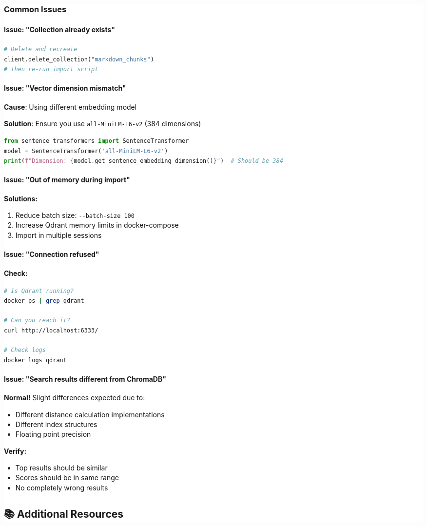 ### Common Issues

#### Issue: "Collection already exists"

```python
# Delete and recreate
client.delete_collection("markdown_chunks")
# Then re-run import script
```

#### Issue: "Vector dimension mismatch"

**Cause**: Using different embedding model

**Solution**: Ensure you use `all-MiniLM-L6-v2` (384 dimensions)

```python
from sentence_transformers import SentenceTransformer
model = SentenceTransformer('all-MiniLM-L6-v2')
print(f"Dimension: {model.get_sentence_embedding_dimension()}")  # Should be 384
```

#### Issue: "Out of memory during import"

**Solutions:**
1. Reduce batch size: `--batch-size 100`
2. Increase Qdrant memory limits in docker-compose
3. Import in multiple sessions

#### Issue: "Connection refused"

**Check:**
```bash
# Is Qdrant running?
docker ps | grep qdrant

# Can you reach it?
curl http://localhost:6333/

# Check logs
docker logs qdrant
```

#### Issue: "Search results different from ChromaDB"

**Normal!** Slight differences expected due to:
- Different distance calculation implementations
- Different index structures
- Floating point precision

**Verify:**
- Top results should be similar
- Scores should be in same range
- No completely wrong results

## 📚 Additional Resources
